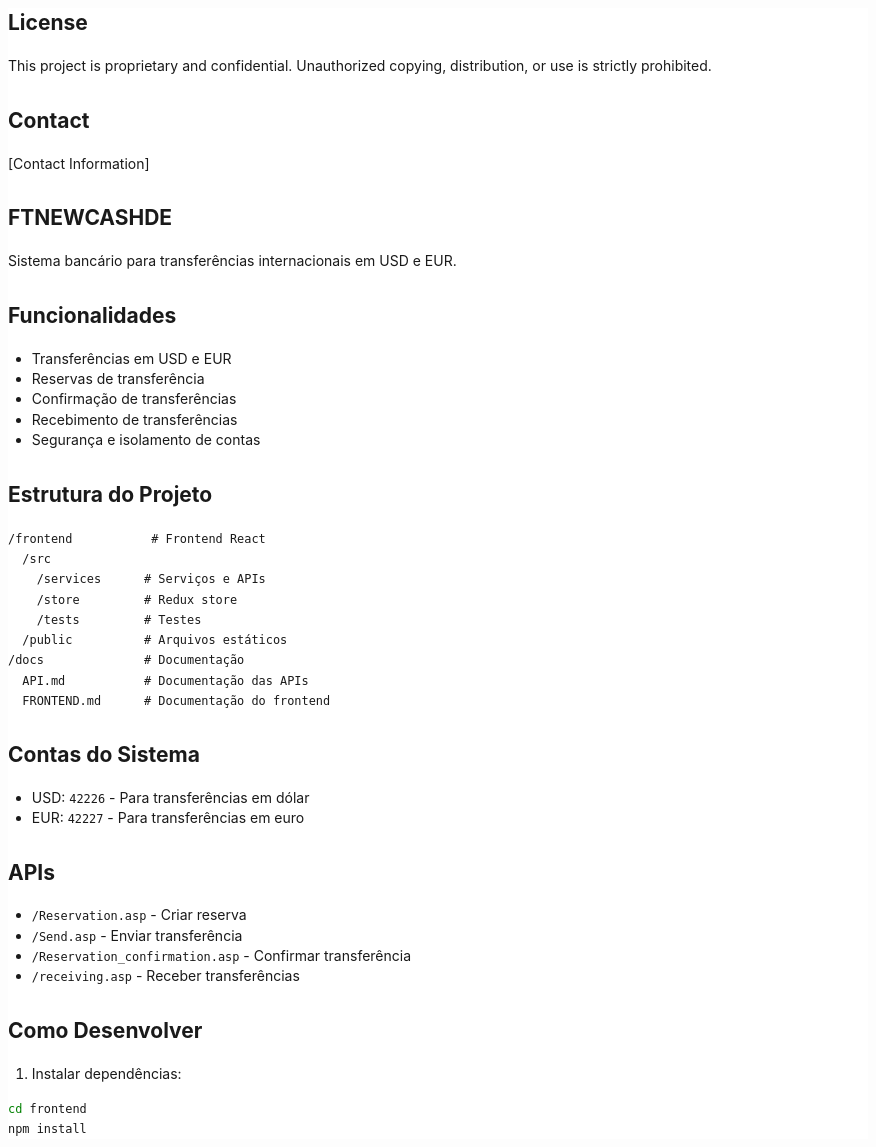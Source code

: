 ## License

This project is proprietary and confidential. Unauthorized copying, distribution, or use is strictly prohibited.

## Contact
[Contact Information]

## FTNEWCASHDE

Sistema bancário para transferências internacionais em USD e EUR.

## Funcionalidades

- Transferências em USD e EUR
- Reservas de transferência
- Confirmação de transferências
- Recebimento de transferências
- Segurança e isolamento de contas

## Estrutura do Projeto

```
/frontend           # Frontend React
  /src             
    /services      # Serviços e APIs
    /store         # Redux store
    /tests         # Testes
  /public          # Arquivos estáticos
/docs              # Documentação
  API.md           # Documentação das APIs
  FRONTEND.md      # Documentação do frontend
```

## Contas do Sistema

- USD: `42226` - Para transferências em dólar
- EUR: `42227` - Para transferências em euro

## APIs

- `/Reservation.asp` - Criar reserva
- `/Send.asp` - Enviar transferência
- `/Reservation_confirmation.asp` - Confirmar transferência
- `/receiving.asp` - Receber transferências

## Como Desenvolver

1. Instalar dependências:
```bash
cd frontend
npm install
```
